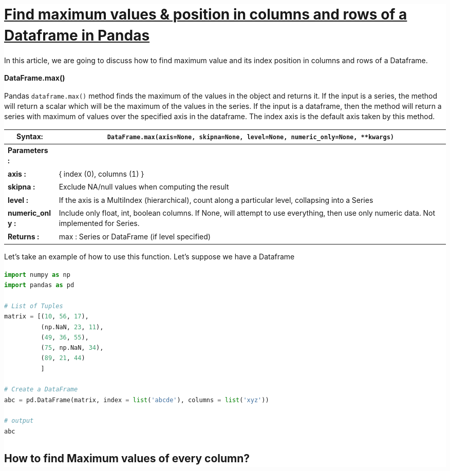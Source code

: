
# [Find maximum values & position in columns and rows of a Dataframe in Pandas](https://www.geeksforgeeks.org/find-maximum-values-position-in-columns-and-rows-of-a-dataframe-in-pandas/)



In this article, we are going to discuss how to find maximum value and its index position in columns and rows of a Dataframe.

**DataFrame.max()**

Pandas `dataframe.max()` method finds the maximum of the values in the object and returns it. If the input is a series, the method will return a scalar which will be the maximum of the values in the series. If the input is a dataframe, then the method will return a series with maximum of values over the specified axis in the dataframe. The index axis is the default axis taken by this method.

| **Syntax:** | `DataFrame.max(axis=None, skipna=None, level=None, numeric_only=None, **kwargs)`  |
| --- | --- |
| **Parameters :** | |
| **axis :** | { index (0), columns (1) }  |
| **skipna :** | Exclude NA/null values when computing the result  |
| **level :** | If the axis is a MultiIndex (hierarchical), count along a particular level, collapsing into a Series  |
| **numeric_only :** | Include only float, int, boolean columns. If None, will attempt to use everything, then use only numeric data. Not implemented for Series. |
| **Returns :** | max : Series or DataFrame (if level specified) |


Let’s take an example of how to use this function. Let’s suppose we have a Dataframe 


```python hidden=true
import numpy as np
import pandas as pd

# List of Tuples
matrix = [(10, 56, 17),
          (np.NaN, 23, 11),
          (49, 36, 55),
          (75, np.NaN, 34),
          (89, 21, 44)
          ]

# Create a DataFrame
abc = pd.DataFrame(matrix, index = list('abcde'), columns = list('xyz'))
 
# output
abc
```


## How to find Maximum values of every column?
